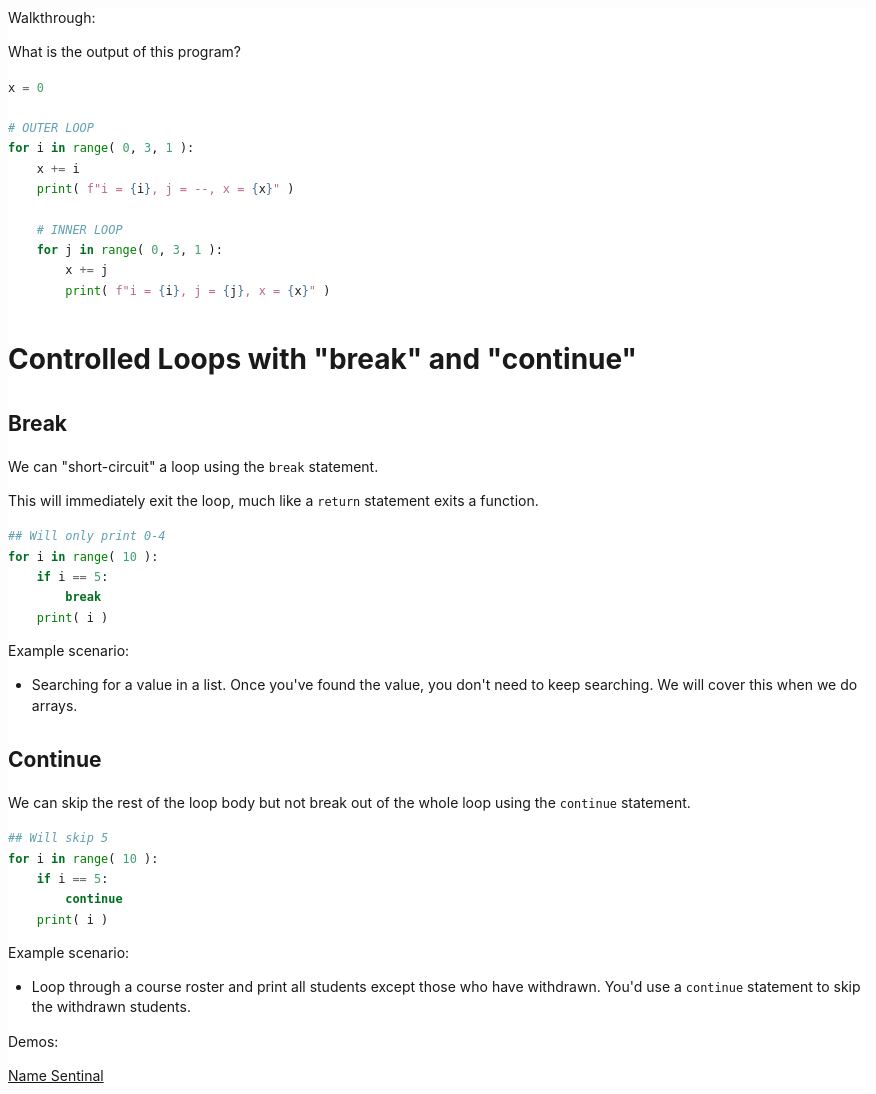 <p class="demo">Walkthrough:</p>

What is the output of this program?

```python
x = 0

# OUTER LOOP
for i in range( 0, 3, 1 ):
    x += i
    print( f"i = {i}, j = --, x = {x}" )

    # INNER LOOP
    for j in range( 0, 3, 1 ):
        x += j
        print( f"i = {i}, j = {j}, x = {x}" )
```

# Controlled Loops with "break" and "continue"

## Break

We can "short-circuit" a loop using the `break` statement.

This will immediately exit the loop, much like a `return` statement exits a function.

```python
## Will only print 0-4
for i in range( 10 ):
    if i == 5:
        break
    print( i )
```

Example scenario:

- Searching for a value in a list. Once you've found the value, you don't need to keep searching. We will cover this when we do arrays.

## Continue

We can skip the rest of the loop body but not break out of the whole loop using the `continue` statement.

```python
## Will skip 5
for i in range( 10 ):
    if i == 5:
        continue
    print( i )
```

Example scenario:

- Loop through a course roster and print all students except those who have withdrawn. You'd use a `continue` statement to skip the withdrawn students.

<p class="demo">Demos:</p>

[Name Sentinal](https://github.com/mpjovanovich/ivy_tech/blob/main/SDEV120_Computing_Logic/name_sentinal.py)
